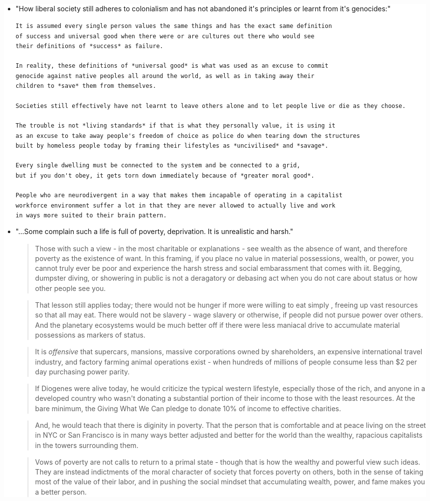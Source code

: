 + "How liberal society still adheres to colonialism and has not abandoned it's principles or learnt from it's genocides:"
  ```
  It is assumed every single person values the same things and has the exact same definition 
  of success and universal good when there were or are cultures out there who would see 
  their definitions of *success* as failure.
  
  In reality, these definitions of *universal good* is what was used as an excuse to commit 
  genocide against native peoples all around the world, as well as in taking away their 
  children to *save* them from themselves.
  
  Societies still effectively have not learnt to leave others alone and to let people live or die as they choose.
  
  The trouble is not *living standards* if that is what they personally value, it is using it 
  as an excuse to take away people's freedom of choice as police do when tearing down the structures 
  built by homeless people today by framing their lifestyles as *uncivilised* and *savage*.
  
  Every single dwelling must be connected to the system and be connected to a grid, 
  but if you don't obey, it gets torn down immediately because of *greater moral good*.
  
  People who are neurodivergent in a way that makes them incapable of operating in a capitalist 
  workforce environment suffer a lot in that they are never allowed to actually live and work 
  in ways more suited to their brain pattern.
  ```
  
+ "...Some complain such a life is full of poverty, deprivation. It is unrealistic and harsh."
  > Those with such a view - in the most charitable or explanations - see wealth as the absence of want, and therefore poverty as the existence of want. In this framing, if you place no value in material possessions, wealth, or power, you cannot truly ever be poor and experience the harsh stress and social embarassment that comes with iit. Begging, dumpster diving, or showering in public is not a deragatory or debasing act when you do not care about status or how other people see you.
  
  > That lesson still applies today; there would not be hunger if more were willing to eat simply , freeing up vast resources so that all may eat. There would not be slavery - wage slavery or otherwise, if people did not pursue power over others. And the planetary ecosystems would be much better off if there were less maniacal drive to accumulate material possessions as markers of status.
  
  > It is *offensive* that supercars, mansions, massive corporations owned by shareholders, an expensive international travel industry, and factory farming animal operations exist - when hundreds of millions of people consume less than $2 per day purchasing power parity.
  
  > If Diogenes were alive today, he would criticize the typical western lifestyle, especially those of the rich, and anyone in a developed country who wasn't donating a substantial portion of their income to those with the least resources. At the bare minimum, the Giving What We Can pledge to donate 10% of income to effective charities.
  
  > And, he would teach that there is diginity in poverty. That the person that is comfortable and at peace living on the street in NYC or San Francisco is in many ways better adjusted and better for the world than the wealthy, rapacious capitalists in the towers surrounding them.
  
  > Vows of poverty are not calls to return to a primal state - though that is how the wealthy and powerful view such ideas. They are instead indictments of the moral character of society that forces poverty on others, both in the sense of taking most of the value of their labor, and in pushing the social mindset that accumulating wealth, power, and fame makes you a better person.

